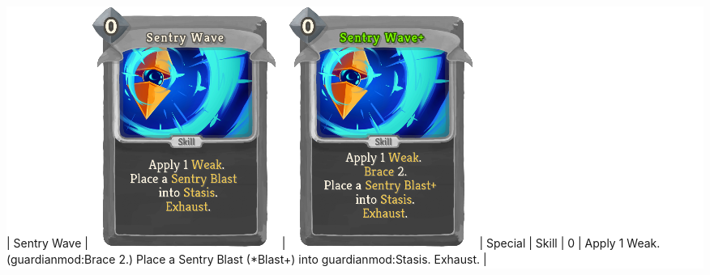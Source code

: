 | Sentry Wave | ![](small-card-images/Colorless-SentryWave.png) | ![](small-card-images/Colorless-SentryWavePlus.png) | Special | Skill | 0 | Apply 1 Weak. (guardianmod:Brace 2.)  Place a Sentry Blast (*Blast+) into guardianmod:Stasis. Exhaust. |